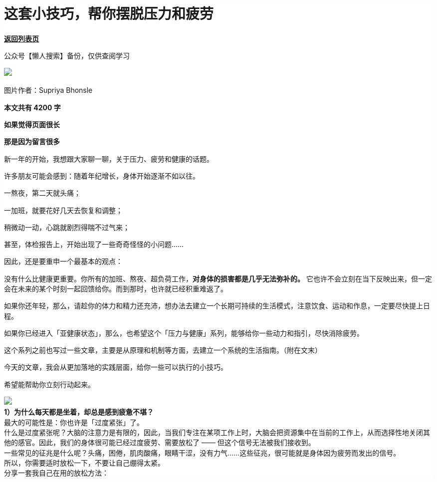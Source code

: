# 这套小技巧，帮你摆脱压力和疲劳

[**返回列表页**](/gzh/L先生说)

公众号【懒人搜索】备份，仅供查阅学习

![](https://mmbiz.qpic.cn/mmbiz_png/yWXmuSFeCk1icvzBZ6umVickAnxA3VNCicgzY9q8MibfywgZy31auyCyYrqiazRFDhIju6yeeqgx3YIcImLct9icM6Ng/640?wx_fmt=png)

图片作者：Supriya Bhonsle

  

**本文共有 4200 字**

**如果觉得页面很长**

**那是因为留言很多**

  

新一年的开始，我想跟大家聊一聊，关于压力、疲劳和健康的话题。

  

许多朋友可能会感到：随着年纪增长，身体开始逐渐不如以往。

一熬夜，第二天就头痛；

一加班，就要花好几天去恢复和调整；

稍微动一动，心跳就剧烈得喘不过气来；

甚至，体检报告上，开始出现了一些奇奇怪怪的小问题……

  

因此，还是要重申一个最基本的观点：

没有什么比健康更重要。你所有的加班、熬夜、超负荷工作，**对身体的损害都是几乎无法弥补的。**
它也许不会立刻在当下反映出来，但一定会在未来的某个时刻一起回馈给你。而到那时，也许就已经积重难返了。

  

如果你还年轻，那么，请趁你的体力和精力还充沛，想办法去建立一个长期可持续的生活模式，注意饮食、运动和作息，一定要尽快提上日程。

  

如果你已经进入「亚健康状态」，那么，也希望这个「压力与健康」系列，能够给你一些动力和指引，尽快消除疲劳。

  

这个系列之前也写过一些文章，主要是从原理和机制等方面，去建立一个系统的生活指南。（附在文末）

  

今天的文章，我会从更加落地的实践层面，给你一些可以执行的小技巧。

  

希望能帮助你立刻行动起来。

  

![](https://mmbiz.qpic.cn/mmbiz_png/yWXmuSFeCk17IVGzCR5kha9El3FjkFq2uoRVAw1eAXtvqC3YJCMINAocOGEdvzWrRjH12AHQPT0ia39U5bJNhkg/640?wx_fmt=png)  
**1）为什么每天都是坐着，却总是感到疲惫不堪？**  
最大的可能性是：你也许是「过度紧张」了。  
什么是过度紧张呢？大脑的注意力是有限的，因此，当我们专注在某项工作上时，大脑会把资源集中在当前的工作上，从而选择性地关闭其他的感官。因此，我们的身体很可能已经过度疲劳、需要放松了
—— 但这个信号无法被我们接收到。  
一些常见的征兆是什么呢？头痛，困倦，肌肉酸痛，眼睛干涩，没有力气……这些征兆，很可能就是身体因为疲劳而发出的信号。  
所以，你需要适时放松一下，不要让自己绷得太紧。  
分享一套我自己在用的放松方法：  
